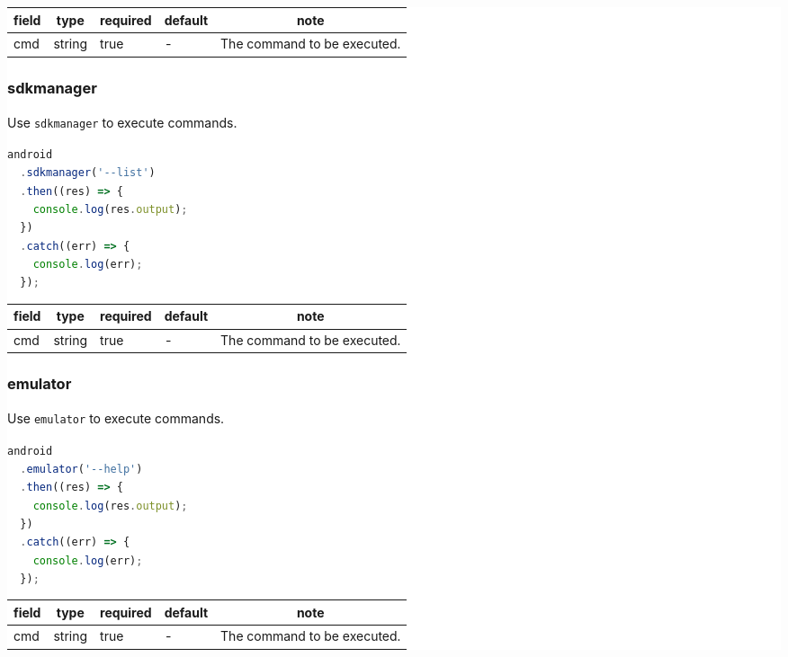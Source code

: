 | field | type   | required | default | note                        |
| ----- | ------ | -------- | ------- | --------------------------- |
| cmd   | string | true     | -       | The command to be executed. |

### sdkmanager

Use `sdkmanager` to execute commands.

```js
android
  .sdkmanager('--list')
  .then((res) => {
    console.log(res.output);
  })
  .catch((err) => {
    console.log(err);
  });
```

| field | type   | required | default | note                        |
| ----- | ------ | -------- | ------- | --------------------------- |
| cmd   | string | true     | -       | The command to be executed. |

### emulator

Use `emulator` to execute commands.

```js
android
  .emulator('--help')
  .then((res) => {
    console.log(res.output);
  })
  .catch((err) => {
    console.log(err);
  });
```

| field | type   | required | default | note                        |
| ----- | ------ | -------- | ------- | --------------------------- |
| cmd   | string | true     | -       | The command to be executed. |
